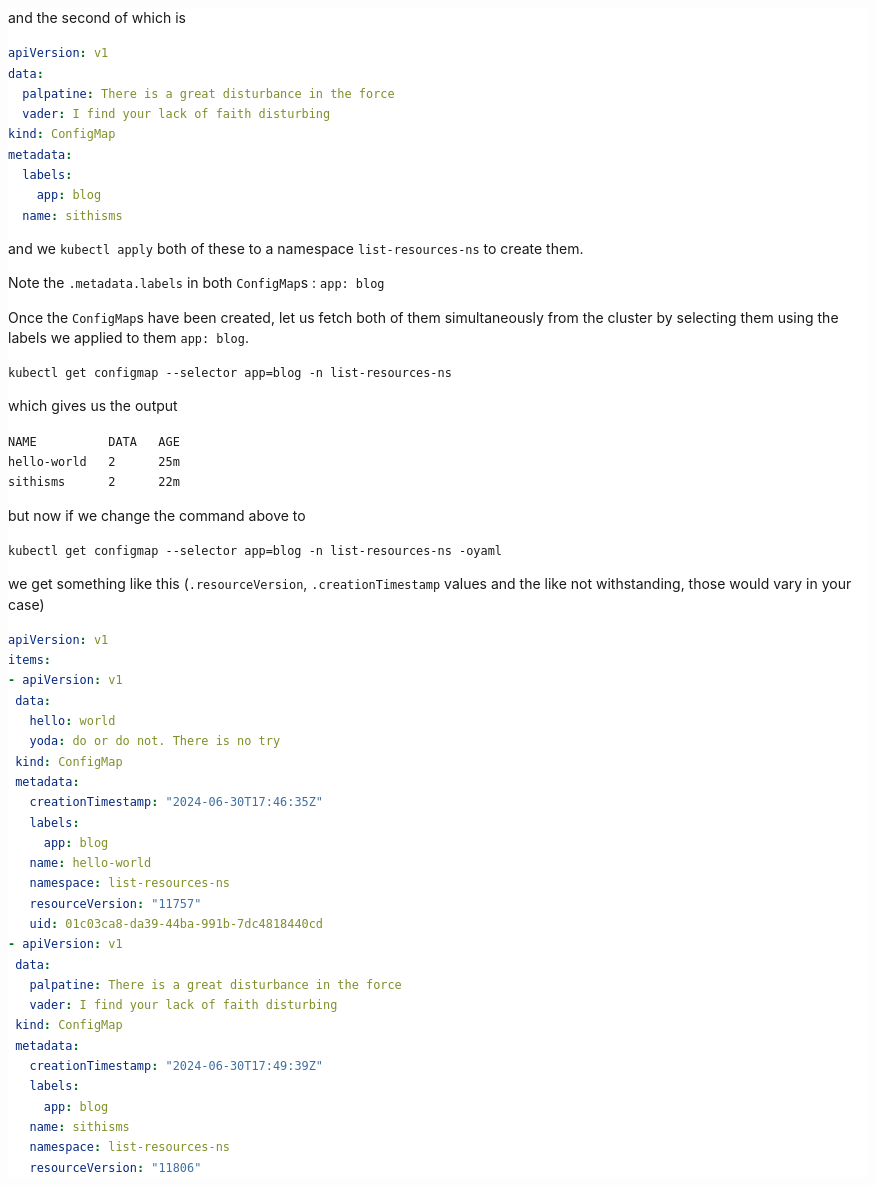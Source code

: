 and the second of which is

```yaml
apiVersion: v1
data:
  palpatine: There is a great disturbance in the force
  vader: I find your lack of faith disturbing
kind: ConfigMap
metadata:
  labels:
    app: blog
  name: sithisms
```

and we `kubectl apply` both of these to a namespace `list-resources-ns` to create them.

Note the `.metadata.labels` in both `ConfigMap`s : `app: blog`

Once the `ConfigMap`s have been created, let us fetch both of them simultaneously from the cluster by selecting them using the labels we applied to them `app: blog`.

```shell
kubectl get configmap --selector app=blog -n list-resources-ns 
```

which gives us the output

```shell
NAME          DATA   AGE
hello-world   2      25m
sithisms      2      22m
```

but now if we change the command above to

```shell
kubectl get configmap --selector app=blog -n list-resources-ns -oyaml
```

 we get something like this (`.resourceVersion`, `.creationTimestamp` values and the like not withstanding, those would vary in your case)

 ```yaml
apiVersion: v1
items:
- apiVersion: v1
  data:
    hello: world
    yoda: do or do not. There is no try
  kind: ConfigMap
  metadata:
    creationTimestamp: "2024-06-30T17:46:35Z"
    labels:
      app: blog
    name: hello-world
    namespace: list-resources-ns
    resourceVersion: "11757"
    uid: 01c03ca8-da39-44ba-991b-7dc4818440cd
- apiVersion: v1
  data:
    palpatine: There is a great disturbance in the force
    vader: I find your lack of faith disturbing
  kind: ConfigMap
  metadata:
    creationTimestamp: "2024-06-30T17:49:39Z"
    labels:
      app: blog
    name: sithisms
    namespace: list-resources-ns
    resourceVersion: "11806"
 ```